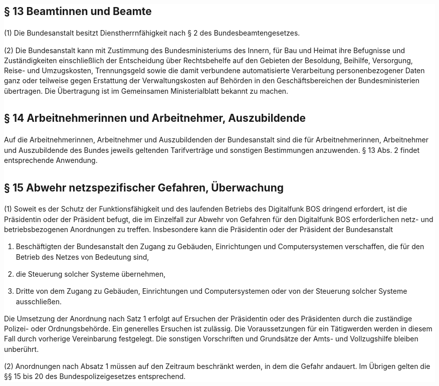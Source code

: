 
## § 13 Beamtinnen und Beamte

(1) Die Bundesanstalt besitzt Dienstherrnfähigkeit nach § 2 des
Bundesbeamtengesetzes.

(2) Die Bundesanstalt kann mit Zustimmung des Bundesministeriums des
Innern, für Bau und Heimat ihre Befugnisse und Zuständigkeiten
einschließlich der Entscheidung über Rechtsbehelfe auf den Gebieten
der Besoldung, Beihilfe, Versorgung, Reise- und Umzugskosten,
Trennungsgeld sowie die damit verbundene automatisierte Verarbeitung
personenbezogener Daten ganz oder teilweise gegen Erstattung der
Verwaltungskosten auf Behörden in den Geschäftsbereichen der
Bundesministerien übertragen. Die Übertragung ist im Gemeinsamen
Ministerialblatt bekannt zu machen.


## § 14 Arbeitnehmerinnen und Arbeitnehmer, Auszubildende

Auf die Arbeitnehmerinnen, Arbeitnehmer und Auszubildenden der
Bundesanstalt sind die für Arbeitnehmerinnen, Arbeitnehmer und
Auszubildende des Bundes jeweils geltenden Tarifverträge und sonstigen
Bestimmungen anzuwenden. § 13 Abs. 2 findet entsprechende Anwendung.


## § 15 Abwehr netzspezifischer Gefahren, Überwachung

(1) Soweit es der Schutz der Funktionsfähigkeit und des laufenden
Betriebs des Digitalfunk BOS dringend erfordert, ist die Präsidentin
oder der Präsident befugt, die im Einzelfall zur Abwehr von Gefahren
für den Digitalfunk BOS erforderlichen netz- und betriebsbezogenen
Anordnungen zu treffen. Insbesondere kann die Präsidentin oder der
Präsident der Bundesanstalt

1.  Beschäftigten der Bundesanstalt den Zugang zu Gebäuden, Einrichtungen
    und Computersystemen verschaffen, die für den Betrieb des Netzes von
    Bedeutung sind,


2.  die Steuerung solcher Systeme übernehmen,


3.  Dritte von dem Zugang zu Gebäuden, Einrichtungen und Computersystemen
    oder von der Steuerung solcher Systeme ausschließen.



Die Umsetzung der Anordnung nach Satz 1 erfolgt auf Ersuchen der
Präsidentin oder des Präsidenten durch die zuständige Polizei- oder
Ordnungsbehörde. Ein generelles Ersuchen ist zulässig. Die
Voraussetzungen für ein Tätigwerden werden in diesem Fall durch
vorherige Vereinbarung festgelegt. Die sonstigen Vorschriften und
Grundsätze der Amts- und Vollzugshilfe bleiben unberührt.

(2) Anordnungen nach Absatz 1 müssen auf den Zeitraum beschränkt
werden, in dem die Gefahr andauert. Im Übrigen gelten die §§ 15 bis 20
des Bundespolizeigesetzes entsprechend.
